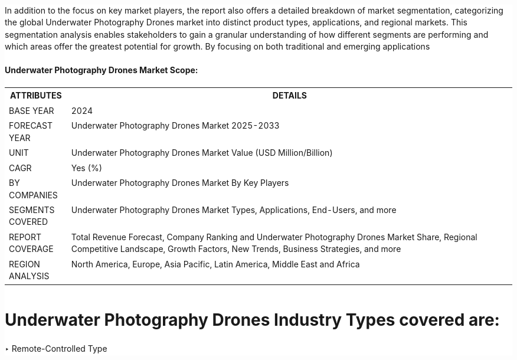 In addition to the focus on key market players, the report also offers a detailed breakdown of market segmentation, categorizing the global Underwater Photography Drones market into distinct product types, applications, and regional markets. This segmentation analysis enables stakeholders to gain a granular understanding of how different segments are performing and which areas offer the greatest potential for growth. By focusing on both traditional and emerging applications

<h4>Underwater Photography Drones Market Scope:</h4>
<table>
<tr>
<th>ATTRIBUTES</th>
<th>DETAILS</th>
</tr>
<tr>
<td>BASE YEAR</td>
<td>2024</td>
</tr>
<tr>
<td>FORECAST YEAR</td>
<td>Underwater Photography Drones Market 2025-2033</td>
</tr>
<tr>
<td>UNIT</td>
<td>Underwater Photography Drones Market Value (USD Million/Billion)</td>
<tr>
<td>CAGR</td>
<td>Yes (%)</td>
</tr>
</tr>
<tr>
<td>BY COMPANIES</td>
<td>Underwater Photography Drones Market By Key Players</td>
</tr>
<tr>
<td>SEGMENTS COVERED</td>
<td>Underwater Photography Drones Market Types, Applications, End-Users, and more</td>
</tr>
<tr>
<td>REPORT COVERAGE</td>
<td>Total Revenue Forecast, Company Ranking and Underwater Photography Drones Market Share, Regional Competitive Landscape, Growth Factors, New Trends, Business Strategies, and more</td>
</tr>
<tr>
<td>REGION ANALYSIS</td>
<td>North America, Europe, Asia Pacific, Latin America, Middle East and Africa</td>
</tr>
</table>

# <strong>Underwater Photography Drones Industry Types covered are:</strong>

‣ Remote-Controlled Type
